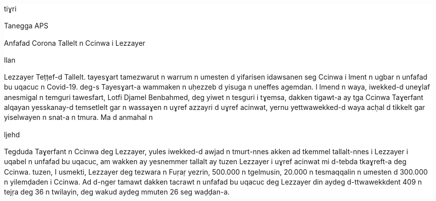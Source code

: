 tiɣri 

Tanegga APS

Anfafad Corona
Tallelt n Ccinwa i Lezzayer

llan 

Lezzayer 
Teṭṭef-d 
Tallelt. 
tayesɣart  tamezwarut  n  warrum 
n umesten d yifarisen idawsanen 
seg  Ccinwa  i  lment  n  ugbar  n 
unfafad bu uqacuc n Covid-19. 
deg-s 
Tayesɣart-a 
wammaken n uḥezzeb d yisuga n 
uneffes agemdan.
I lmend n waya, iwekked-d uneɣlaf 
anesmigal  n  temguri  tawesfart, 
Lotfi  Djamel  Benbahmed,  deg 
yiwet n tesguri i tɣemsa, dakken 
tigawt-a ay tga Ccinwa Taɣerfant 
alqayan 
yesskanay-d 
temsetlelt  gar 
n  wassaɣen  n 
uɣref  azzayri  d  uɣref  acinwat, 
yernu  yettwawekked-d  waya 
acḥal  d  tikkelt  gar  yiselwayen  n 
snat-a n tmura. Ma d anmahal n 

ljehd 

Tegduda Taɣerfant n Ccinwa deg 
Lezzayer, yules iwekked-d awjad 
n  tmurt-nnes  akken  ad  tkemmel 
tallalt-nnes  i  Lezzayer  i  uqabel 
n unfafad bu uqacuc, am wakken 
ay  yesnemmer  tallalt  ay  tuzen 
Lezzayer  i  uɣref  acinwat  mi 
d-tebda tkaɣreft-a deg Ccinwa.
tuzen, 
I  usmekti,  Lezzayer 
deg 
tezwara  n  Fuṛaṛ  yezrin, 
500.000  n  tgelmusin,  20.000  n 
tesmaqqalin n umesten d 300.000 
n  yilemḍaden 
i  Ccinwa.  Ad 
d-nger tamawt dakken tacrawt n 
unfafad bu uqacuc deg Lezzayer 
din  aydeg  d-ttwawekkdent  409 
n  tejṛa  deg  36  n  twilayin,  deg 
wakud  aydeg  mmuten  26  seg 
waḍḍan-a.
